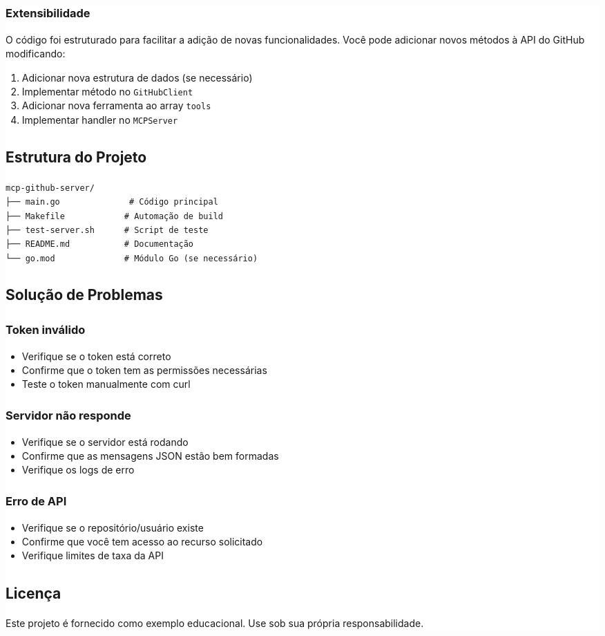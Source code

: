 ### Extensibilidade
O código foi estruturado para facilitar a adição de novas funcionalidades. Você pode adicionar novos métodos à API do GitHub modificando:

1. Adicionar nova estrutura de dados (se necessário)
2. Implementar método no `GitHubClient`
3. Adicionar nova ferramenta ao array `tools`
4. Implementar handler no `MCPServer`

## Estrutura do Projeto

```
mcp-github-server/
├── main.go              # Código principal
├── Makefile            # Automação de build
├── test-server.sh      # Script de teste
├── README.md           # Documentação
└── go.mod              # Módulo Go (se necessário)
```

## Solução de Problemas

### Token inválido
- Verifique se o token está correto
- Confirme que o token tem as permissões necessárias
- Teste o token manualmente com curl

### Servidor não responde
- Verifique se o servidor está rodando
- Confirme que as mensagens JSON estão bem formadas
- Verifique os logs de erro

### Erro de API
- Verifique se o repositório/usuário existe
- Confirme que você tem acesso ao recurso solicitado
- Verifique limites de taxa da API

## Licença

Este projeto é fornecido como exemplo educacional. Use sob sua própria responsabilidade.